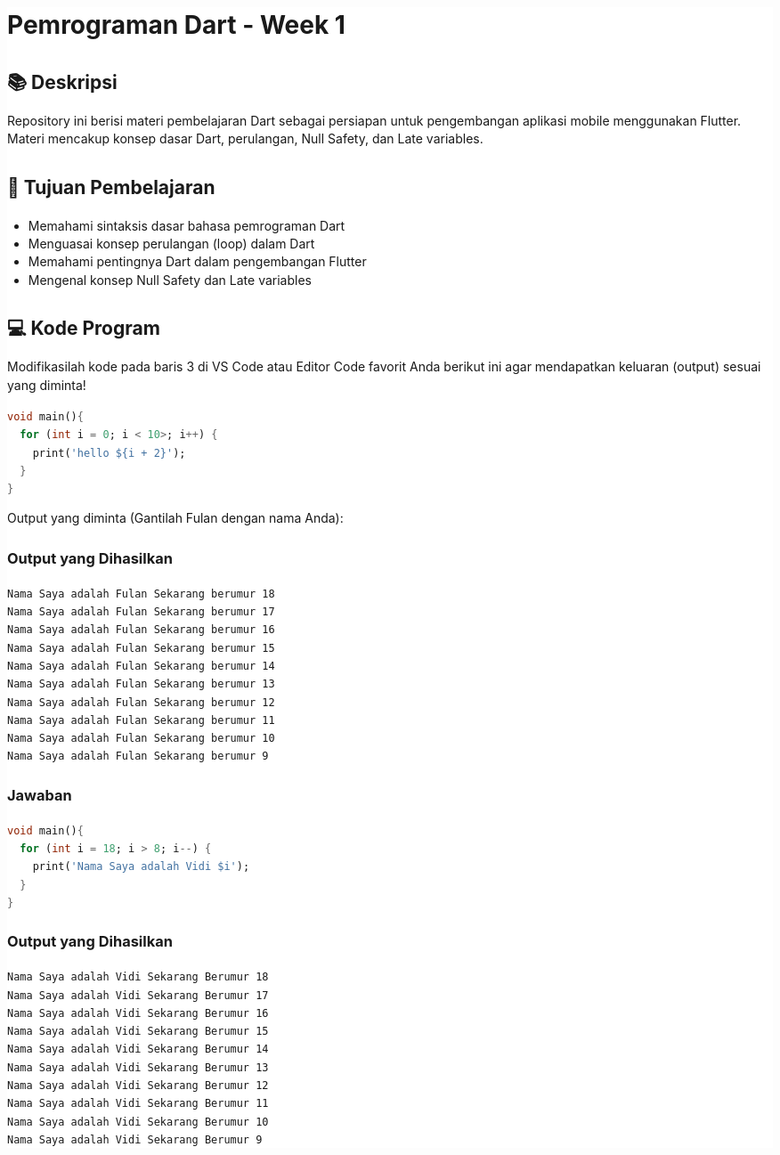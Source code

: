 # Pemrograman Dart - Week 1

## 📚 Deskripsi
Repository ini berisi materi pembelajaran Dart sebagai persiapan untuk pengembangan aplikasi mobile menggunakan Flutter. Materi mencakup konsep dasar Dart, perulangan, Null Safety, dan Late variables.

## 🎯 Tujuan Pembelajaran
- Memahami sintaksis dasar bahasa pemrograman Dart
- Menguasai konsep perulangan (loop) dalam Dart
- Memahami pentingnya Dart dalam pengembangan Flutter
- Mengenal konsep Null Safety dan Late variables

## 💻 Kode Program
Modifikasilah kode pada baris 3 di VS Code atau Editor Code favorit Anda berikut ini agar mendapatkan keluaran (output) sesuai yang diminta!
```dart
void main(){
  for (int i = 0; i < 10>; i++) {
    print('hello ${i + 2}');
  }
}
```
Output yang diminta (Gantilah Fulan dengan nama Anda):
### Output yang Dihasilkan
```
Nama Saya adalah Fulan Sekarang berumur 18
Nama Saya adalah Fulan Sekarang berumur 17
Nama Saya adalah Fulan Sekarang berumur 16
Nama Saya adalah Fulan Sekarang berumur 15
Nama Saya adalah Fulan Sekarang berumur 14
Nama Saya adalah Fulan Sekarang berumur 13
Nama Saya adalah Fulan Sekarang berumur 12
Nama Saya adalah Fulan Sekarang berumur 11
Nama Saya adalah Fulan Sekarang berumur 10
Nama Saya adalah Fulan Sekarang berumur 9
```
### Jawaban
```dart
void main(){
  for (int i = 18; i > 8; i--) {
    print('Nama Saya adalah Vidi $i');
  }
}
```

### Output yang Dihasilkan
```
Nama Saya adalah Vidi Sekarang Berumur 18
Nama Saya adalah Vidi Sekarang Berumur 17
Nama Saya adalah Vidi Sekarang Berumur 16
Nama Saya adalah Vidi Sekarang Berumur 15
Nama Saya adalah Vidi Sekarang Berumur 14
Nama Saya adalah Vidi Sekarang Berumur 13
Nama Saya adalah Vidi Sekarang Berumur 12
Nama Saya adalah Vidi Sekarang Berumur 11
Nama Saya adalah Vidi Sekarang Berumur 10
Nama Saya adalah Vidi Sekarang Berumur 9
```
